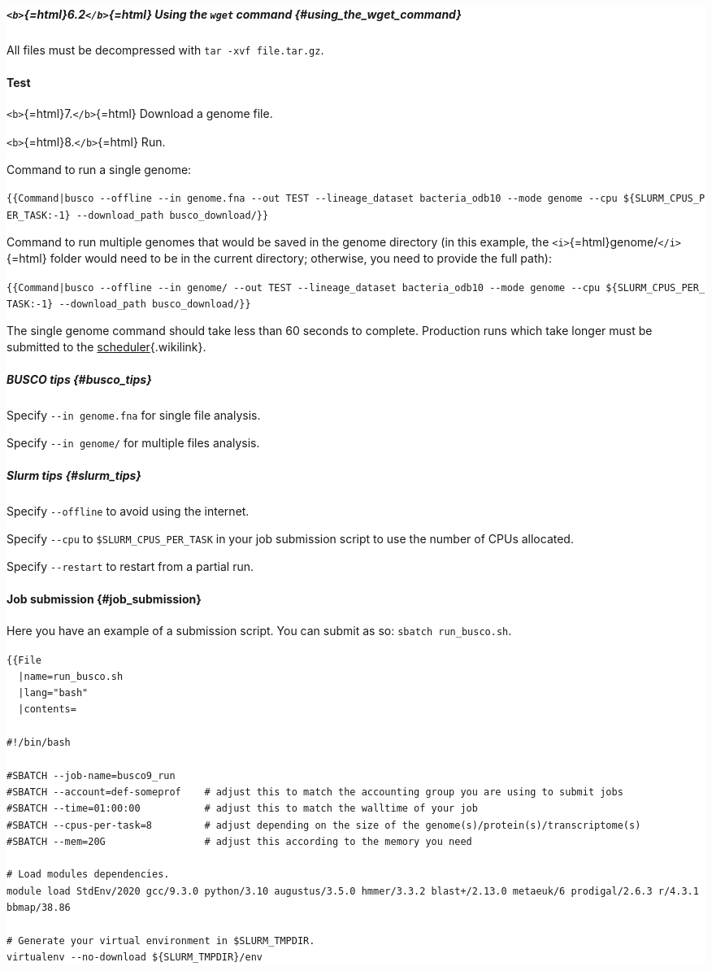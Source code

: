 ##### `<b>`{=html}6.2`</b>`{=html} Using the `wget` command {#using_the_wget_command}

All files must be decompressed with `tar -xvf file.tar.gz`.

#### Test

`<b>`{=html}7.`</b>`{=html} Download a genome file.

`<b>`{=html}8.`</b>`{=html} Run.

Command to run a single genome:

```{=mediawiki}
{{Command|busco --offline --in genome.fna --out TEST --lineage_dataset bacteria_odb10 --mode genome --cpu ${SLURM_CPUS_PER_TASK:-1} --download_path busco_download/}}
```
Command to run multiple genomes that would be saved in the genome directory (in this example, the `<i>`{=html}genome/`</i>`{=html} folder would need to be in the current directory; otherwise, you need to provide the full path):

```{=mediawiki}
{{Command|busco --offline --in genome/ --out TEST --lineage_dataset bacteria_odb10 --mode genome --cpu ${SLURM_CPUS_PER_TASK:-1} --download_path busco_download/}}
```
The single genome command should take less than 60 seconds to complete. Production runs which take longer must be submitted to the [scheduler](https://docs.alliancecan.ca/Running_jobs "scheduler"){.wikilink}.

##### BUSCO tips {#busco_tips}

Specify `--in genome.fna` for single file analysis.

Specify `--in genome/` for multiple files analysis.

##### Slurm tips {#slurm_tips}

Specify `--offline` to avoid using the internet.

Specify `--cpu` to `$SLURM_CPUS_PER_TASK` in your job submission script to use the number of CPUs allocated.

Specify `--restart` to restart from a partial run.

#### Job submission {#job_submission}

Here you have an example of a submission script. You can submit as so: `sbatch run_busco.sh`.

```{=mediawiki}
{{File
  |name=run_busco.sh
  |lang="bash"
  |contents=

#!/bin/bash

#SBATCH --job-name=busco9_run
#SBATCH --account=def-someprof    # adjust this to match the accounting group you are using to submit jobs
#SBATCH --time=01:00:00           # adjust this to match the walltime of your job
#SBATCH --cpus-per-task=8         # adjust depending on the size of the genome(s)/protein(s)/transcriptome(s)
#SBATCH --mem=20G                 # adjust this according to the memory you need

# Load modules dependencies.
module load StdEnv/2020 gcc/9.3.0 python/3.10 augustus/3.5.0 hmmer/3.3.2 blast+/2.13.0 metaeuk/6 prodigal/2.6.3 r/4.3.1 bbmap/38.86

# Generate your virtual environment in $SLURM_TMPDIR.
virtualenv --no-download ${SLURM_TMPDIR}/env
```